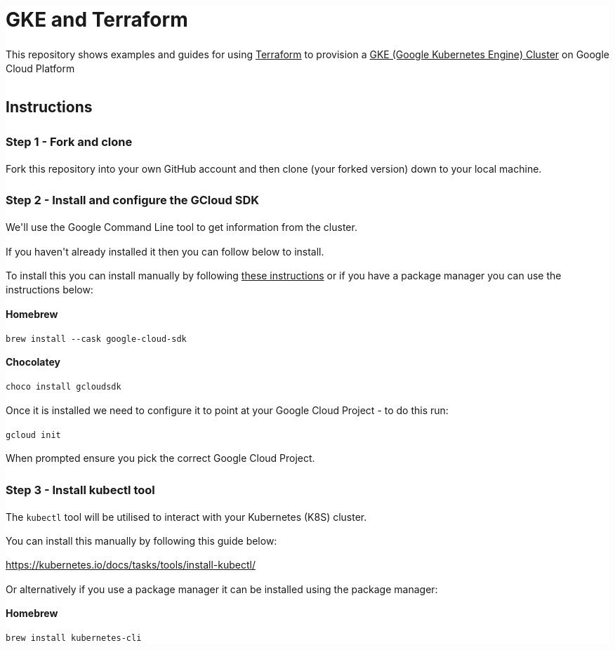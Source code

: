 # GKE and Terraform

This repository shows examples and guides for using [Terraform](https://terraform.io) to provision a [GKE (Google Kubernetes Engine) Cluster](https://cloud.google.com/kubernetes-engine) on Google Cloud Platform

## Instructions

### Step 1 - Fork and clone

Fork this repository into your own GitHub account and then clone (your forked version) down to your local machine.

### Step 2 - Install and configure the GCloud SDK

We'll use the Google Command Line tool to get information from the cluster.

If you haven't already installed it then you can follow below to install.

To install this you can install manually by following [these instructions](https://cloud.google.com/sdk/docs/quickstarts) or if you have a package manager you can use the instructions below:

**Homebrew**

```
brew install --cask google-cloud-sdk
```

**Chocolatey**

```
choco install gcloudsdk
```

Once it is installed we need to configure it to point at your Google Cloud Project - to do this run:

```
gcloud init
```

When prompted ensure you pick the correct Google Cloud Project.

### Step 3 - Install kubectl tool

The `kubectl` tool will be utilised to interact with your Kubernetes (K8S) cluster.

You can install this manually by following this guide below:

https://kubernetes.io/docs/tasks/tools/install-kubectl/

Or alternatively if you use a package manager it can be installed using the package manager:

**Homebrew**

```
brew install kubernetes-cli
```
